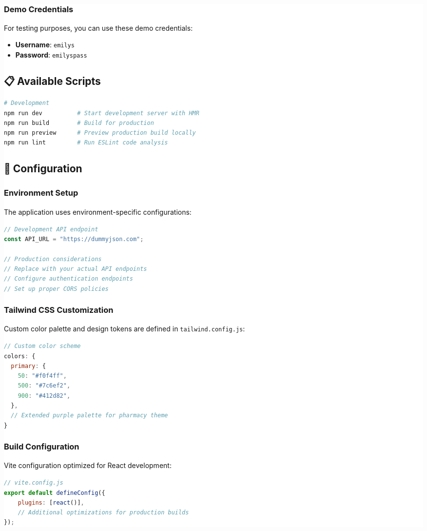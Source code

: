 ### Demo Credentials

For testing purposes, you can use these demo credentials:

-   **Username**: `emilys`
-   **Password**: `emilyspass`

## 📋 Available Scripts

```bash
# Development
npm run dev          # Start development server with HMR
npm run build        # Build for production
npm run preview      # Preview production build locally
npm run lint         # Run ESLint code analysis
```

## 🔧 Configuration

### Environment Setup

The application uses environment-specific configurations:

```javascript
// Development API endpoint
const API_URL = "https://dummyjson.com";

// Production considerations
// Replace with your actual API endpoints
// Configure authentication endpoints
// Set up proper CORS policies
```

### Tailwind CSS Customization

Custom color palette and design tokens are defined in `tailwind.config.js`:

```javascript
// Custom color scheme
colors: {
  primary: {
    50: "#f0f4ff",
    500: "#7c6ef2",
    900: "#412d82",
  },
  // Extended purple palette for pharmacy theme
}
```

### Build Configuration

Vite configuration optimized for React development:

```javascript
// vite.config.js
export default defineConfig({
	plugins: [react()],
	// Additional optimizations for production builds
});
```
